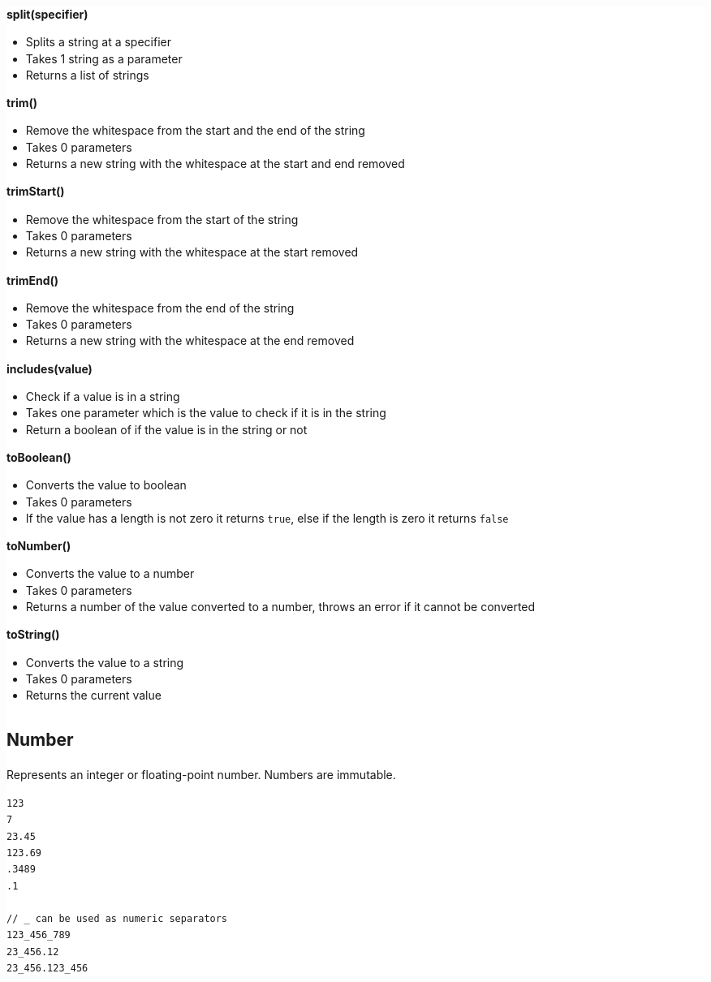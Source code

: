 **split(specifier)**

- Splits a string at a specifier
- Takes 1 string as a parameter
- Returns a list of strings

**trim()**

- Remove the whitespace from the start and the end of the string
- Takes 0 parameters
- Returns a new string with the whitespace at the start and end removed

**trimStart()**

- Remove the whitespace from the start of the string
- Takes 0 parameters
- Returns a new string with the whitespace at the start removed

**trimEnd()**

- Remove the whitespace from the end of the string
- Takes 0 parameters
- Returns a new string with the whitespace at the end removed

**includes(value)**

- Check if a value is in a string
- Takes one parameter which is the value to check if it is in the string
- Return a boolean of if the value is in the string or not

**toBoolean()**

- Converts the value to boolean
- Takes 0 parameters
- If the value has a length is not zero it returns `true`, else if the length is zero it returns `false`

**toNumber()**

- Converts the value to a number
- Takes 0 parameters
- Returns a number of the value converted to a number, throws an error if it cannot be converted

**toString()**

- Converts the value to a string
- Takes 0 parameters
- Returns the current value

## Number

Represents an integer or floating-point number.
Numbers are immutable.

```
123
7
23.45
123.69
.3489
.1

// _ can be used as numeric separators
123_456_789
23_456.12
23_456.123_456
```
